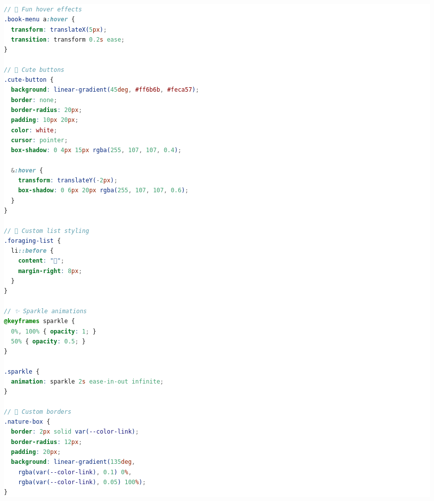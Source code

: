 ```scss
// 🌟 Fun hover effects
.book-menu a:hover {
  transform: translateX(5px);
  transition: transform 0.2s ease;
}

// 🎈 Cute buttons
.cute-button {
  background: linear-gradient(45deg, #ff6b6b, #feca57);
  border: none;
  border-radius: 20px;
  padding: 10px 20px;
  color: white;
  cursor: pointer;
  box-shadow: 0 4px 15px rgba(255, 107, 107, 0.4);
  
  &:hover {
    transform: translateY(-2px);
    box-shadow: 0 6px 20px rgba(255, 107, 107, 0.6);
  }
}

// 🍄 Custom list styling
.foraging-list {
  li::before {
    content: "🍄";
    margin-right: 8px;
  }
}

// ✨ Sparkle animations
@keyframes sparkle {
  0%, 100% { opacity: 1; }
  50% { opacity: 0.5; }
}

.sparkle {
  animation: sparkle 2s ease-in-out infinite;
}

// 🌿 Custom borders
.nature-box {
  border: 2px solid var(--color-link);
  border-radius: 12px;
  padding: 20px;
  background: linear-gradient(135deg, 
    rgba(var(--color-link), 0.1) 0%, 
    rgba(var(--color-link), 0.05) 100%);
}
```
